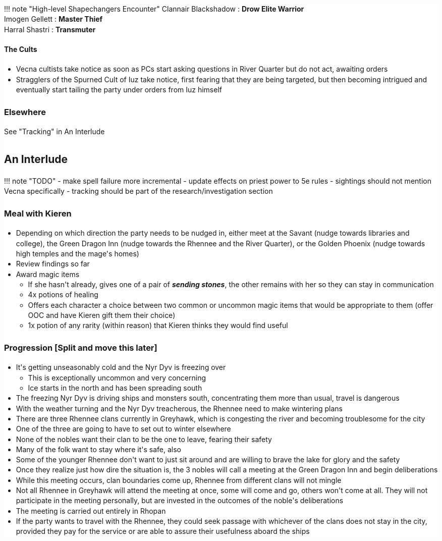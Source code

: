 !!! note "High-level Shapechangers Encounter"
    Clannair Blackshadow : **Drow Elite Warrior**  
    Imogen Gellett : **Master Thief**  
    Harral Shastri : **Transmuter**  

#### The Cults

- Vecna cultists take notice as soon as PCs start asking questions in River Quarter but do not act, awaiting orders
- Stragglers of the Spurned Cult of Iuz take notice, first fearing that they are being targeted, but then becoming intrigued and eventually start tailing the party under orders from Iuz himself

### Elsewhere

See "Tracking" in An Interlude


## An Interlude

!!! note "TODO"
    - make spell failure more incremental
    - update effects on priest power to 5e rules
    - sightings should not mention Vecna specifically
    - tracking should be part of the research/investigation section


### Meal with Kieren

- Depending on which direction the party needs to be nudged in, either meet at the Savant (nudge towards libraries and college), the Green Dragon Inn (nudge towards the Rhennee and the River Quarter), or the Golden Phoenix (nudge towards high temples and the mage's homes)
- Review findings so far
- Award magic items
    - If she hasn't already, gives one of a pair of ***sending stones***, the other remains with her so they can stay in communication
    - 4x potions of healing
    - Offers each character a choice between two common or uncommon magic items that would be appropriate to them (offer OOC and have Kieren gift them their choice)
    - 1x potion of any rarity (within reason) that Kieren thinks they would find useful


### Progression [Split and move this later]

- It's getting unseasonably cold and the Nyr Dyv is freezing over
    - This is exceptionally uncommon and very concerning
    - Ice starts in the north and has been spreading south
- The freezing Nyr Dyv is driving ships and monsters south, concentrating them more than usual, travel is dangerous
- With the weather turning and the Nyr Dyv treacherous, the Rhennee need to make wintering plans
- There are three Rhennee clans currently in Greyhawk, which is congesting the river and becoming troublesome for the city
- One of the three are going to have to set out to winter elsewhere
- None of the nobles want their clan to be the one to leave, fearing their safety
- Many of the folk want to stay where it's safe, also
- Some of the younger Rhennee don't want to just sit around and are willing to brave the lake for glory and the safety
- Once they realize just how dire the situation is, the 3 nobles will call a meeting at the Green Dragon Inn and begin deliberations
- While this meeting occurs, clan boundaries come up, Rhennee from different clans will not mingle
- Not all Rhennee in Greyhawk will attend the meeting at once, some will come and go, others won't come at all. They will not participate in the meeting personally, but are invested in the outcomes of the noble's deliberations
- The meeting is carried out entirely in Rhopan
- If the party wants to travel with the Rhennee, they could seek passage with whichever of the clans does not stay in the city, provided they pay for the service or are able to assure their usefulness aboard the ships

[^1]: Even fully reading it through, a DC 12 Intelligence (Arcana) check is required in order to make a meaningful interpretation of the text  